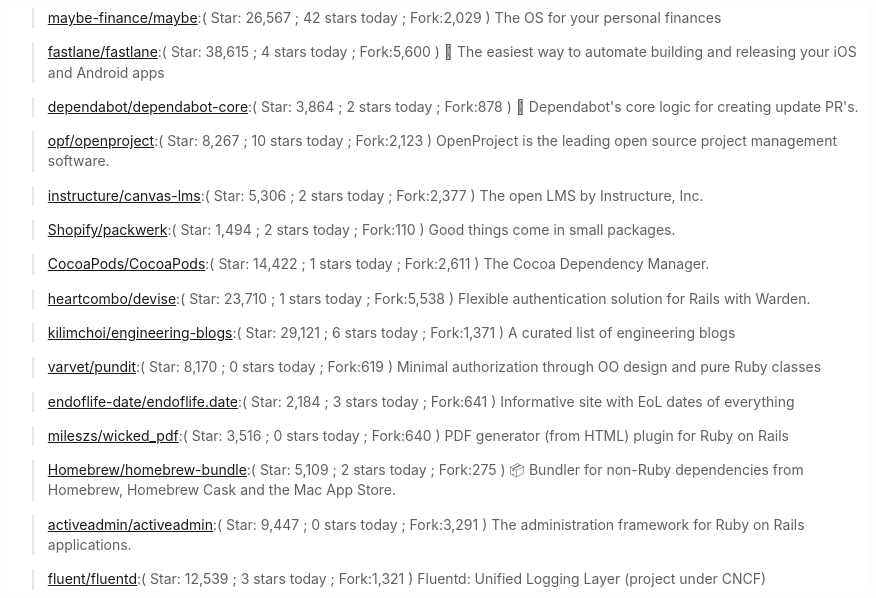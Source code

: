 > [maybe-finance/maybe](https://github.com/maybe-finance/maybe):( Star: 26,567 ; 42 stars today ; Fork:2,029 ) 
 > The OS for your personal finances

> [fastlane/fastlane](https://github.com/fastlane/fastlane):( Star: 38,615 ; 4 stars today ; Fork:5,600 ) 
 > 🚀 The easiest way to automate building and releasing your iOS and Android apps

> [dependabot/dependabot-core](https://github.com/dependabot/dependabot-core):( Star: 3,864 ; 2 stars today ; Fork:878 ) 
 > 🤖 Dependabot's core logic for creating update PR's.

> [opf/openproject](https://github.com/opf/openproject):( Star: 8,267 ; 10 stars today ; Fork:2,123 ) 
 > OpenProject is the leading open source project management software.

> [instructure/canvas-lms](https://github.com/instructure/canvas-lms):( Star: 5,306 ; 2 stars today ; Fork:2,377 ) 
 > The open LMS by Instructure, Inc.

> [Shopify/packwerk](https://github.com/Shopify/packwerk):( Star: 1,494 ; 2 stars today ; Fork:110 ) 
 > Good things come in small packages.

> [CocoaPods/CocoaPods](https://github.com/CocoaPods/CocoaPods):( Star: 14,422 ; 1 stars today ; Fork:2,611 ) 
 > The Cocoa Dependency Manager.

> [heartcombo/devise](https://github.com/heartcombo/devise):( Star: 23,710 ; 1 stars today ; Fork:5,538 ) 
 > Flexible authentication solution for Rails with Warden.

> [kilimchoi/engineering-blogs](https://github.com/kilimchoi/engineering-blogs):( Star: 29,121 ; 6 stars today ; Fork:1,371 ) 
 > A curated list of engineering blogs

> [varvet/pundit](https://github.com/varvet/pundit):( Star: 8,170 ; 0 stars today ; Fork:619 ) 
 > Minimal authorization through OO design and pure Ruby classes

> [endoflife-date/endoflife.date](https://github.com/endoflife-date/endoflife.date):( Star: 2,184 ; 3 stars today ; Fork:641 ) 
 > Informative site with EoL dates of everything

> [mileszs/wicked_pdf](https://github.com/mileszs/wicked_pdf):( Star: 3,516 ; 0 stars today ; Fork:640 ) 
 > PDF generator (from HTML) plugin for Ruby on Rails

> [Homebrew/homebrew-bundle](https://github.com/Homebrew/homebrew-bundle):( Star: 5,109 ; 2 stars today ; Fork:275 ) 
 > 📦 Bundler for non-Ruby dependencies from Homebrew, Homebrew Cask and the Mac App Store.

> [activeadmin/activeadmin](https://github.com/activeadmin/activeadmin):( Star: 9,447 ; 0 stars today ; Fork:3,291 ) 
 > The administration framework for Ruby on Rails applications.

> [fluent/fluentd](https://github.com/fluent/fluentd):( Star: 12,539 ; 3 stars today ; Fork:1,321 ) 
 > Fluentd: Unified Logging Layer (project under CNCF)
